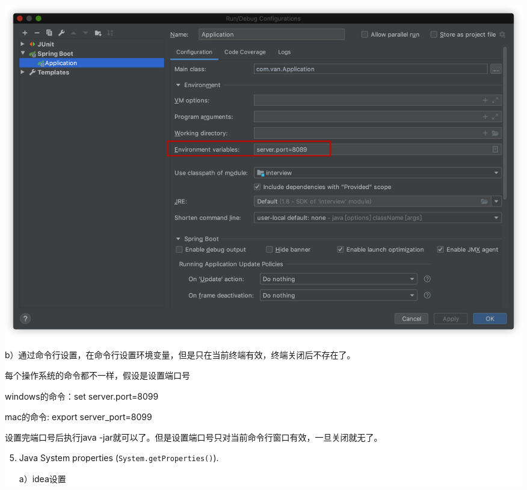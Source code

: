    ![image-20230919190655354](图片/image-20230919190655354.png)

   b）通过命令行设置，在命令行设置环境变量，但是只在当前终端有效，终端关闭后不存在了。

   每个操作系统的命令都不一样，假设是设置端口号

   windows的命令：set server.port=8099

   mac的命令: export server_port=8099

   设置完端口号后执行java -jar就可以了。但是设置端口号只对当前命令行窗口有效，一旦关闭就无了。

5. Java System properties (`System.getProperties()`).

   a）idea设置
